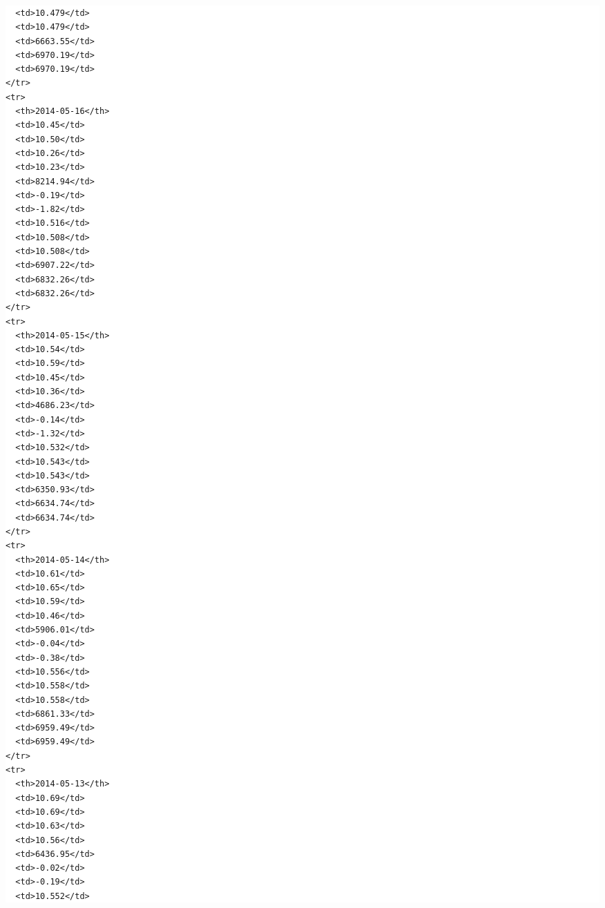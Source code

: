       <td>10.479</td>
      <td>10.479</td>
      <td>6663.55</td>
      <td>6970.19</td>
      <td>6970.19</td>
    </tr>
    <tr>
      <th>2014-05-16</th>
      <td>10.45</td>
      <td>10.50</td>
      <td>10.26</td>
      <td>10.23</td>
      <td>8214.94</td>
      <td>-0.19</td>
      <td>-1.82</td>
      <td>10.516</td>
      <td>10.508</td>
      <td>10.508</td>
      <td>6907.22</td>
      <td>6832.26</td>
      <td>6832.26</td>
    </tr>
    <tr>
      <th>2014-05-15</th>
      <td>10.54</td>
      <td>10.59</td>
      <td>10.45</td>
      <td>10.36</td>
      <td>4686.23</td>
      <td>-0.14</td>
      <td>-1.32</td>
      <td>10.532</td>
      <td>10.543</td>
      <td>10.543</td>
      <td>6350.93</td>
      <td>6634.74</td>
      <td>6634.74</td>
    </tr>
    <tr>
      <th>2014-05-14</th>
      <td>10.61</td>
      <td>10.65</td>
      <td>10.59</td>
      <td>10.46</td>
      <td>5906.01</td>
      <td>-0.04</td>
      <td>-0.38</td>
      <td>10.556</td>
      <td>10.558</td>
      <td>10.558</td>
      <td>6861.33</td>
      <td>6959.49</td>
      <td>6959.49</td>
    </tr>
    <tr>
      <th>2014-05-13</th>
      <td>10.69</td>
      <td>10.69</td>
      <td>10.63</td>
      <td>10.56</td>
      <td>6436.95</td>
      <td>-0.02</td>
      <td>-0.19</td>
      <td>10.552</td>